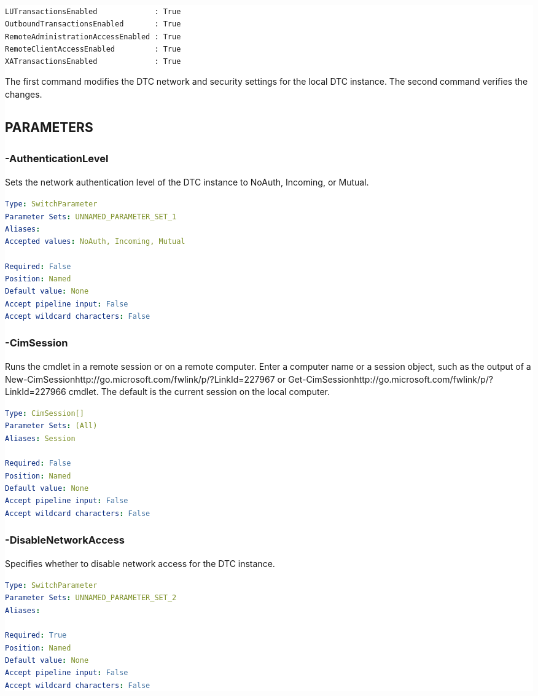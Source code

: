 ```
LUTransactionsEnabled             : True
OutboundTransactionsEnabled       : True
RemoteAdministrationAccessEnabled : True
RemoteClientAccessEnabled         : True
XATransactionsEnabled             : True
```

The first command modifies the DTC network and security settings for the local DTC instance.
The second command verifies the changes.

## PARAMETERS

### -AuthenticationLevel
Sets the network authentication level of the DTC instance to NoAuth, Incoming, or Mutual.

```yaml
Type: SwitchParameter
Parameter Sets: UNNAMED_PARAMETER_SET_1
Aliases: 
Accepted values: NoAuth, Incoming, Mutual

Required: False
Position: Named
Default value: None
Accept pipeline input: False
Accept wildcard characters: False
```

### -CimSession
Runs the cmdlet in a remote session or on a remote computer.
Enter a computer name or a session object, such as the output of a New-CimSessionhttp://go.microsoft.com/fwlink/p/?LinkId=227967 or Get-CimSessionhttp://go.microsoft.com/fwlink/p/?LinkId=227966 cmdlet.
The default is the current session on the local computer.

```yaml
Type: CimSession[]
Parameter Sets: (All)
Aliases: Session

Required: False
Position: Named
Default value: None
Accept pipeline input: False
Accept wildcard characters: False
```

### -DisableNetworkAccess
Specifies whether to disable network access for the DTC instance.

```yaml
Type: SwitchParameter
Parameter Sets: UNNAMED_PARAMETER_SET_2
Aliases: 

Required: True
Position: Named
Default value: None
Accept pipeline input: False
Accept wildcard characters: False
```
